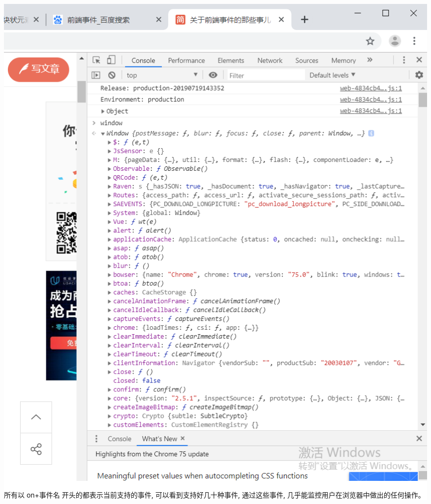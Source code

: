 ![DOM事件0](https://github.com/StrongDwarf/learning-notes/blob/master/public/img/前端培训/DOM事件0.png?raw=true  "DOM事件0")

所有以 on+事件名 开头的都表示当前支持的事件, 可以看到支持好几十种事件, 通过这些事件, 几乎能监控用户在浏览器中做出的任何操作。
